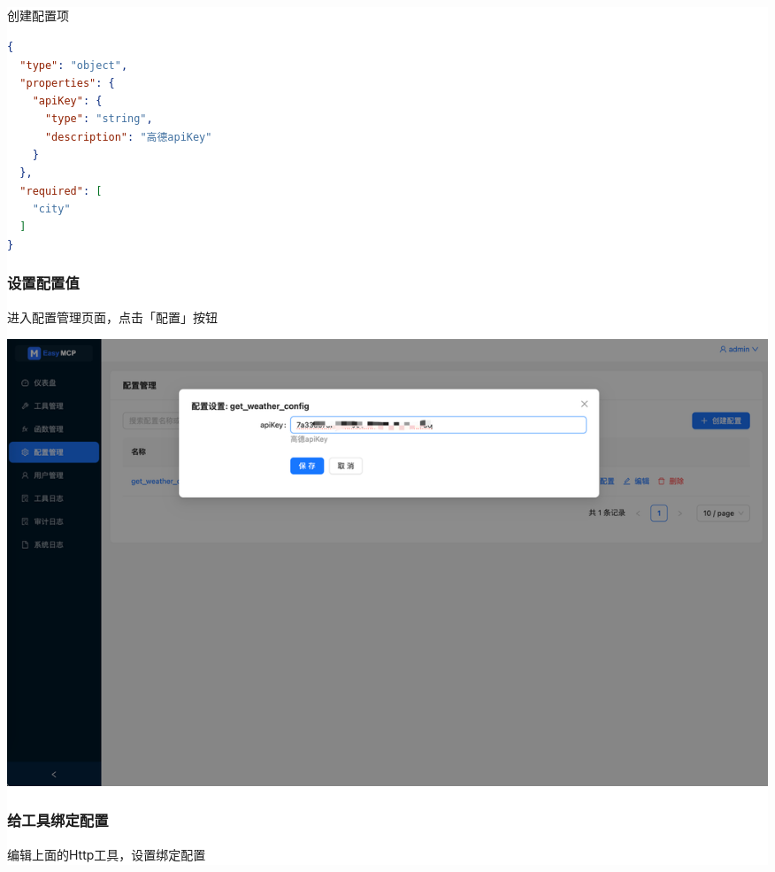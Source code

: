 创建配置项

```json
{
  "type": "object",
  "properties": {
    "apiKey": {
      "type": "string",
      "description": "高德apiKey"
    }
  },
  "required": [
    "city"
  ]
}
```

### 设置配置值

进入配置管理页面，点击「配置」按钮

![配置](images/config-item-value.png)

### 给工具绑定配置

编辑上面的Http工具，设置绑定配置
